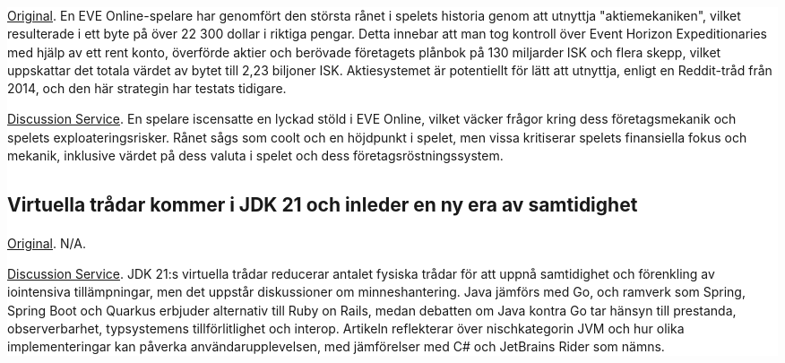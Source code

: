 [Original](https://www.pcgamer.com/eve-online-player-uses-obscure-rule-to-pull-off-the-biggest-heist-in-the-games-history/).
En EVE Online-spelare har genomfört den största rånet i spelets historia genom att utnyttja "aktiemekaniken", vilket resulterade i ett byte på över 22 300 dollar i riktiga pengar. Detta innebar att man tog kontroll över Event Horizon Expeditionaries med hjälp av ett rent konto, överförde aktier och berövade företagets plånbok på 130 miljarder ISK och flera skepp, vilket uppskattar det totala värdet av bytet till 2,23 biljoner ISK. Aktiesystemet är potentiellt för lätt att utnyttja, enligt en Reddit-tråd från 2014, och den här strategin har testats tidigare.

[Discussion Service](http://news.ycombinator.com/item?id=35533711).
En spelare iscensatte en lyckad stöld i EVE Online, vilket väcker frågor kring dess företagsmekanik och spelets exploateringsrisker. Rånet sågs som coolt och en höjdpunkt i spelet, men vissa kritiserar spelets finansiella fokus och mekanik, inklusive värdet på dess valuta i spelet och dess företagsröstningssystem.

## Virtuella trådar kommer i JDK 21 och inleder en ny era av samtidighet

[Original](https://www.infoq.com/news/2023/04/virtual-threads-arrives-jdk21/).
N/A.

[Discussion Service](http://news.ycombinator.com/item?id=35535906).
JDK 21:s virtuella trådar reducerar antalet fysiska trådar för att uppnå samtidighet och förenkling av iointensiva tillämpningar, men det uppstår diskussioner om minneshantering. Java jämförs med Go, och ramverk som Spring, Spring Boot och Quarkus erbjuder alternativ till Ruby on Rails, medan debatten om Java kontra Go tar hänsyn till prestanda, observerbarhet, typsystemens tillförlitlighet och interop. Artikeln reflekterar över nischkategorin JVM och hur olika implementeringar kan påverka användarupplevelsen, med jämförelser med C# och JetBrains Rider som nämns.
